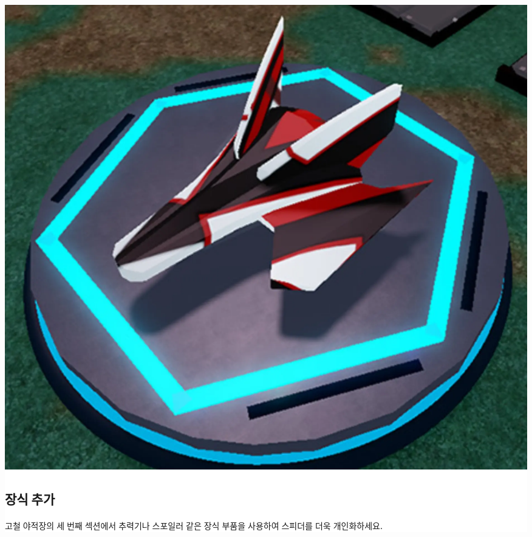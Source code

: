   <img src="../img/05_09_Duplicate_and_Design/wing-variations-3.jpeg.webp" />
</GridContainer>

## 장식 추가

고철 야적장의 세 번째 섹션에서 추력기나 스포일러 같은 장식 부품을 사용하여 스피더를 더욱 개인화하세요.
